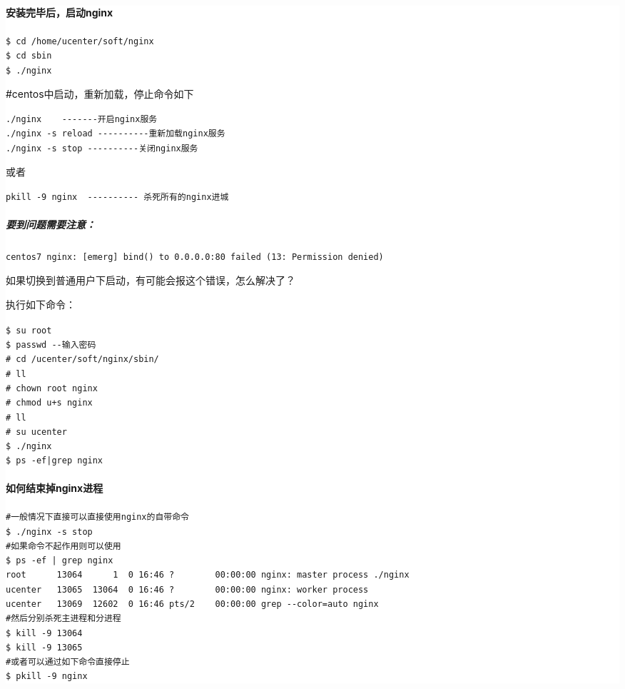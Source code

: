 #### 安装完毕后，启动nginx

```shell
$ cd /home/ucenter/soft/nginx
$ cd sbin
$ ./nginx
```

#centos中启动，重新加载，停止命令如下

```shell
./nginx    -------开启nginx服务
./nginx -s reload ----------重新加载nginx服务
./nginx -s stop ----------关闭nginx服务
```

或者

```shell
pkill -9 nginx  ---------- 杀死所有的nginx进城
```

##### 要到问题需要注意：

```shell
centos7 nginx: [emerg] bind() to 0.0.0.0:80 failed (13: Permission denied)
```

如果切换到普通用户下启动，有可能会报这个错误，怎么解决了？

执行如下命令：

```shell
$ su root
$ passwd --输入密码
# cd /ucenter/soft/nginx/sbin/
# ll 
# chown root nginx
# chmod u+s nginx
# ll
# su ucenter
$ ./nginx
$ ps -ef|grep nginx
```

#### 如何结束掉nginx进程

```shell
#一般情况下直接可以直接使用nginx的自带命令
$ ./nginx -s stop
#如果命令不起作用则可以使用
$ ps -ef | grep nginx
root      13064      1  0 16:46 ?        00:00:00 nginx: master process ./nginx
ucenter   13065  13064  0 16:46 ?        00:00:00 nginx: worker process
ucenter   13069  12602  0 16:46 pts/2    00:00:00 grep --color=auto nginx
#然后分别杀死主进程和分进程
$ kill -9 13064
$ kill -9 13065
#或者可以通过如下命令直接停止
$ pkill -9 nginx
```
